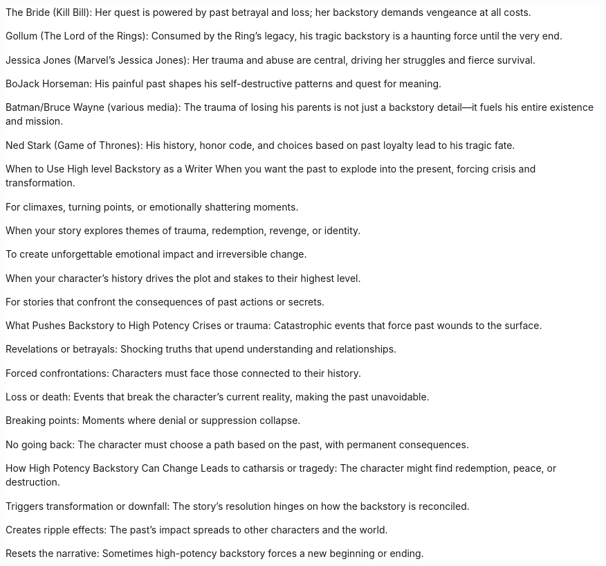 The Bride (Kill Bill): Her quest is powered by past betrayal and loss; her backstory demands vengeance at all costs.

Gollum (The Lord of the Rings): Consumed by the Ring’s legacy, his tragic backstory is a haunting force until the very end.

Jessica Jones (Marvel’s Jessica Jones): Her trauma and abuse are central, driving her struggles and fierce survival.

BoJack Horseman: His painful past shapes his self-destructive patterns and quest for meaning.

Batman/Bruce Wayne (various media): The trauma of losing his parents is not just a backstory detail—it fuels his entire existence and mission.

Ned Stark (Game of Thrones): His history, honor code, and choices based on past loyalty lead to his tragic fate.

When to Use High level Backstory as a Writer
When you want the past to explode into the present, forcing crisis and transformation.

For climaxes, turning points, or emotionally shattering moments.

When your story explores themes of trauma, redemption, revenge, or identity.

To create unforgettable emotional impact and irreversible change.

When your character’s history drives the plot and stakes to their highest level.

For stories that confront the consequences of past actions or secrets.

What Pushes Backstory to High Potency
Crises or trauma: Catastrophic events that force past wounds to the surface.

Revelations or betrayals: Shocking truths that upend understanding and relationships.

Forced confrontations: Characters must face those connected to their history.

Loss or death: Events that break the character’s current reality, making the past unavoidable.

Breaking points: Moments where denial or suppression collapse.

No going back: The character must choose a path based on the past, with permanent consequences.

How High Potency Backstory Can Change
Leads to catharsis or tragedy: The character might find redemption, peace, or destruction.

Triggers transformation or downfall: The story’s resolution hinges on how the backstory is reconciled.

Creates ripple effects: The past’s impact spreads to other characters and the world.

Resets the narrative: Sometimes high-potency backstory forces a new beginning or ending.





